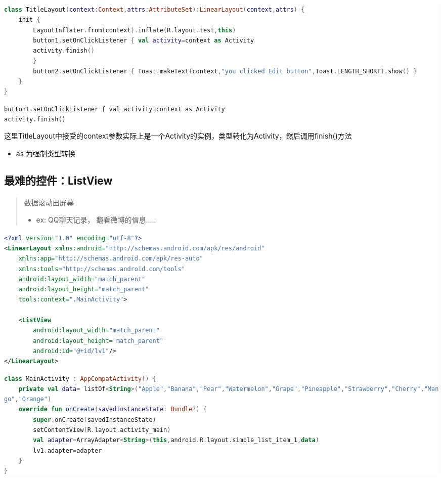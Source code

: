 ```kotlin
class TitleLayout(context:Context,attrs:AttributeSet):LinearLayout(context,attrs) {
    init {
        LayoutInflater.from(context).inflate(R.layout.test,this)
        button1.setOnClickListener { val activity=context as Activity
        activity.finish()
        }
        button2.setOnClickListener { Toast.makeText(context,"you clicked Edit button",Toast.LENGTH_SHORT).show() }
    }
}
```



```
button1.setOnClickListener { val activity=context as Activity
activity.finish()
```

这里TitleLayout中接受的context参数实际上是一个Activity的实例，类型转化为Activity，然后调用finish()方法

* as 为强制类型转换



## 最难的控件：ListView

> 数据滚动出屏幕
>
> * ex: QQ聊天记录， 翻看微博的信息.....

```xml
<?xml version="1.0" encoding="utf-8"?>
<LinearLayout xmlns:android="http://schemas.android.com/apk/res/android"
    xmlns:app="http://schemas.android.com/apk/res-auto"
    xmlns:tools="http://schemas.android.com/tools"
    android:layout_width="match_parent"
    android:layout_height="match_parent"
    tools:context=".MainActivity">

    <ListView
        android:layout_width="match_parent"
        android:layout_height="match_parent"
        android:id="@+id/lv1"/>
</LinearLayout>
```

```kotlin
class MainActivity : AppCompatActivity() {
    private val data= listOf<String>("Apple","Banana","Pear","Watermelon","Grape","Pineapple","Strawberry","Cherry","Mango","Orange")
    override fun onCreate(savedInstanceState: Bundle?) {
        super.onCreate(savedInstanceState)
        setContentView(R.layout.activity_main)
        val adapter=ArrayAdapter<String>(this,android.R.layout.simple_list_item_1,data)
        lv1.adapter=adapter
    }
}
```
